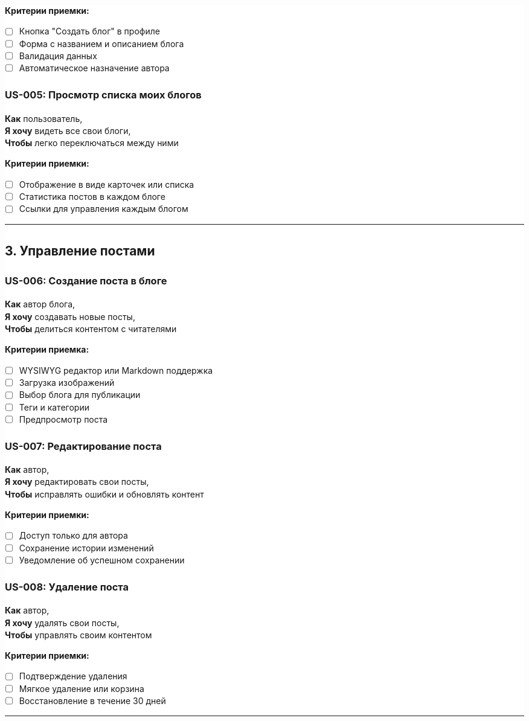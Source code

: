 **Критерии приемки:**
- [ ] Кнопка "Создать блог" в профиле
- [ ] Форма с названием и описанием блога
- [ ] Валидация данных
- [ ] Автоматическое назначение автора

### US-005: Просмотр списка моих блогов
**Как** пользователь,  
**Я хочу** видеть все свои блоги,  
**Чтобы** легко переключаться между ними

**Критерии приемки:**
- [ ] Отображение в виде карточек или списка
- [ ] Статистика постов в каждом блоге
- [ ] Ссылки для управления каждым блогом

---

## 3. Управление постами

### US-006: Создание поста в блоге
**Как** автор блога,  
**Я хочу** создавать новые посты,  
**Чтобы** делиться контентом с читателями

**Критерии приемка:**
- [ ] WYSIWYG редактор или Markdown поддержка
- [ ] Загрузка изображений
- [ ] Выбор блога для публикации
- [ ] Теги и категории
- [ ] Предпросмотр поста

### US-007: Редактирование поста
**Как** автор,  
**Я хочу** редактировать свои посты,  
**Чтобы** исправлять ошибки и обновлять контент

**Критерии приемки:**
- [ ] Доступ только для автора
- [ ] Сохранение истории изменений
- [ ] Уведомление об успешном сохранении

### US-008: Удаление поста
**Как** автор,  
**Я хочу** удалять свои посты,  
**Чтобы** управлять своим контентом

**Критерии приемки:**
- [ ] Подтверждение удаления
- [ ] Мягкое удаление или корзина
- [ ] Восстановление в течение 30 дней

---